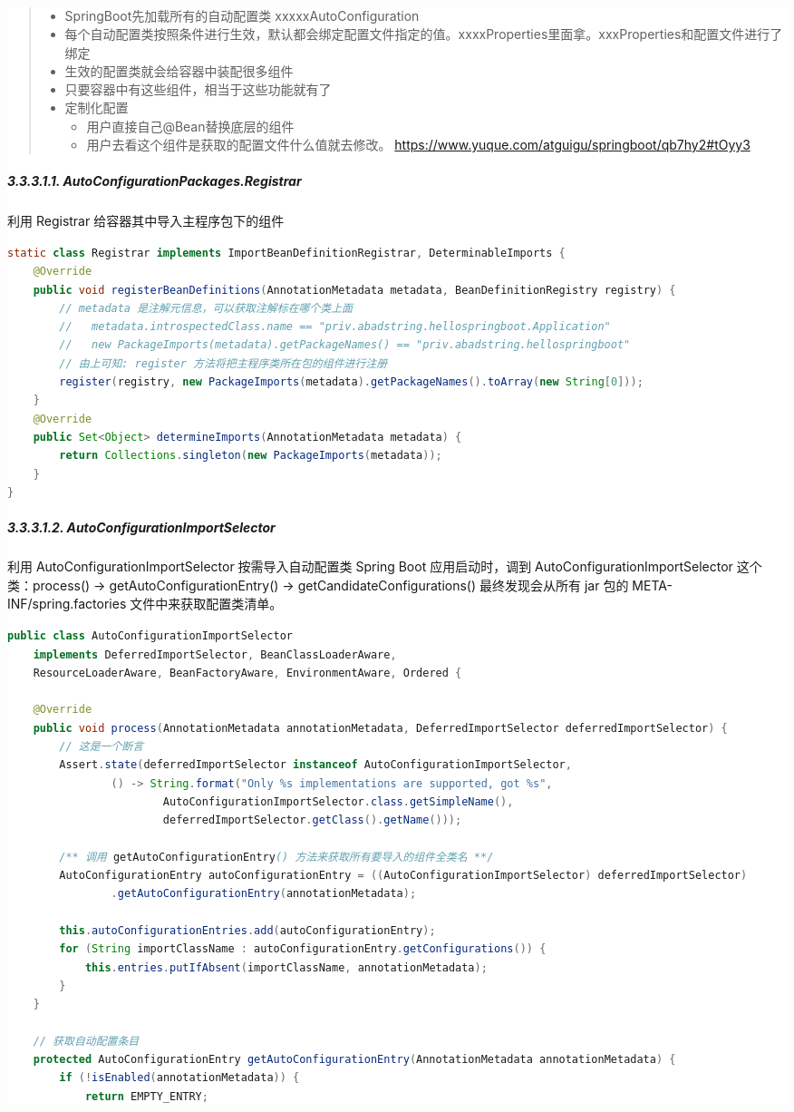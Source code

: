 > - SpringBoot先加载所有的自动配置类  xxxxxAutoConfiguration
> - 每个自动配置类按照条件进行生效，默认都会绑定配置文件指定的值。xxxxProperties里面拿。xxxProperties和配置文件进行了绑定
> - 生效的配置类就会给容器中装配很多组件
> - 只要容器中有这些组件，相当于这些功能就有了
> - 定制化配置
>   - 用户直接自己@Bean替换底层的组件
>   - 用户去看这个组件是获取的配置文件什么值就去修改。
> https://www.yuque.com/atguigu/springboot/qb7hy2#tOyy3

##### 3.3.3.1.1. AutoConfigurationPackages.Registrar
利用 Registrar 给容器其中导入主程序包下的组件
```java
static class Registrar implements ImportBeanDefinitionRegistrar, DeterminableImports {
    @Override
    public void registerBeanDefinitions(AnnotationMetadata metadata, BeanDefinitionRegistry registry) {
        // metadata 是注解元信息，可以获取注解标在哪个类上面
        //   metadata.introspectedClass.name == "priv.abadstring.hellospringboot.Application"
        //   new PackageImports(metadata).getPackageNames() == "priv.abadstring.hellospringboot"
        // 由上可知: register 方法将把主程序类所在包的组件进行注册
        register(registry, new PackageImports(metadata).getPackageNames().toArray(new String[0]));
    }
    @Override
    public Set<Object> determineImports(AnnotationMetadata metadata) {
        return Collections.singleton(new PackageImports(metadata));
    }
}
```

##### 3.3.3.1.2. AutoConfigurationImportSelector
利用 AutoConfigurationImportSelector 按需导入自动配置类
Spring Boot 应用启动时，调到 AutoConfigurationImportSelector 这个类：process() -> getAutoConfigurationEntry() -> getCandidateConfigurations()
最终发现会从所有 jar 包的 META-INF/spring.factories 文件中来获取配置类清单。
```java
public class AutoConfigurationImportSelector 
    implements DeferredImportSelector, BeanClassLoaderAware, 
    ResourceLoaderAware, BeanFactoryAware, EnvironmentAware, Ordered {

    @Override
    public void process(AnnotationMetadata annotationMetadata, DeferredImportSelector deferredImportSelector) {
        // 这是一个断言
        Assert.state(deferredImportSelector instanceof AutoConfigurationImportSelector,
                () -> String.format("Only %s implementations are supported, got %s",
                        AutoConfigurationImportSelector.class.getSimpleName(),
                        deferredImportSelector.getClass().getName()));

        /** 调用 getAutoConfigurationEntry() 方法来获取所有要导入的组件全类名 **/
        AutoConfigurationEntry autoConfigurationEntry = ((AutoConfigurationImportSelector) deferredImportSelector)
                .getAutoConfigurationEntry(annotationMetadata);

        this.autoConfigurationEntries.add(autoConfigurationEntry);
        for (String importClassName : autoConfigurationEntry.getConfigurations()) {
            this.entries.putIfAbsent(importClassName, annotationMetadata);
        }
    }
    
    // 获取自动配置条目
    protected AutoConfigurationEntry getAutoConfigurationEntry(AnnotationMetadata annotationMetadata) {
        if (!isEnabled(annotationMetadata)) {
            return EMPTY_ENTRY;
```